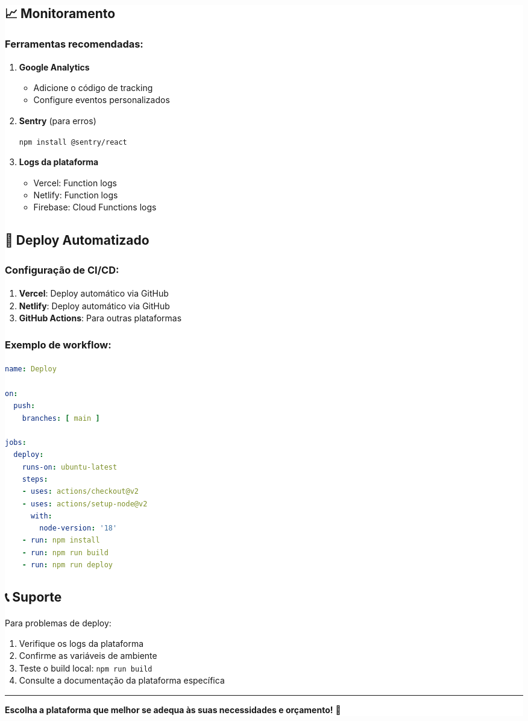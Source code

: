 ## 📈 Monitoramento

### Ferramentas recomendadas:

1. **Google Analytics**
   - Adicione o código de tracking
   - Configure eventos personalizados

2. **Sentry** (para erros)
   ```bash
   npm install @sentry/react
   ```

3. **Logs da plataforma**
   - Vercel: Function logs
   - Netlify: Function logs
   - Firebase: Cloud Functions logs

## 🚀 Deploy Automatizado

### Configuração de CI/CD:

1. **Vercel**: Deploy automático via GitHub
2. **Netlify**: Deploy automático via GitHub
3. **GitHub Actions**: Para outras plataformas

### Exemplo de workflow:

```yaml
name: Deploy

on:
  push:
    branches: [ main ]

jobs:
  deploy:
    runs-on: ubuntu-latest
    steps:
    - uses: actions/checkout@v2
    - uses: actions/setup-node@v2
      with:
        node-version: '18'
    - run: npm install
    - run: npm run build
    - run: npm run deploy
```

## 📞 Suporte

Para problemas de deploy:

1. Verifique os logs da plataforma
2. Confirme as variáveis de ambiente
3. Teste o build local: `npm run build`
4. Consulte a documentação da plataforma específica

---

**Escolha a plataforma que melhor se adequa às suas necessidades e orçamento!** 🚀